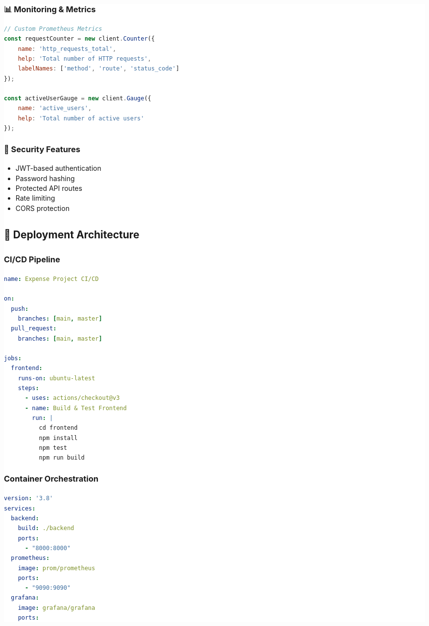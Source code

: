 ### 📊 Monitoring & Metrics
```javascript
// Custom Prometheus Metrics
const requestCounter = new client.Counter({
    name: 'http_requests_total',
    help: 'Total number of HTTP requests',
    labelNames: ['method', 'route', 'status_code']
});

const activeUserGauge = new client.Gauge({
    name: 'active_users',
    help: 'Total number of active users'
});
```

### 🔐 Security Features
- JWT-based authentication
- Password hashing
- Protected API routes
- Rate limiting
- CORS protection

## 🚀 Deployment Architecture

### CI/CD Pipeline
```yaml
name: Expense Project CI/CD

on:
  push:
    branches: [main, master]
  pull_request:
    branches: [main, master]

jobs:
  frontend:
    runs-on: ubuntu-latest
    steps:
      - uses: actions/checkout@v3
      - name: Build & Test Frontend
        run: |
          cd frontend
          npm install
          npm test
          npm run build
```

### Container Orchestration
```yaml
version: '3.8'
services:
  backend:
    build: ./backend
    ports:
      - "8000:8000"
  prometheus:
    image: prom/prometheus
    ports:
      - "9090:9090"
  grafana:
    image: grafana/grafana
    ports:
```